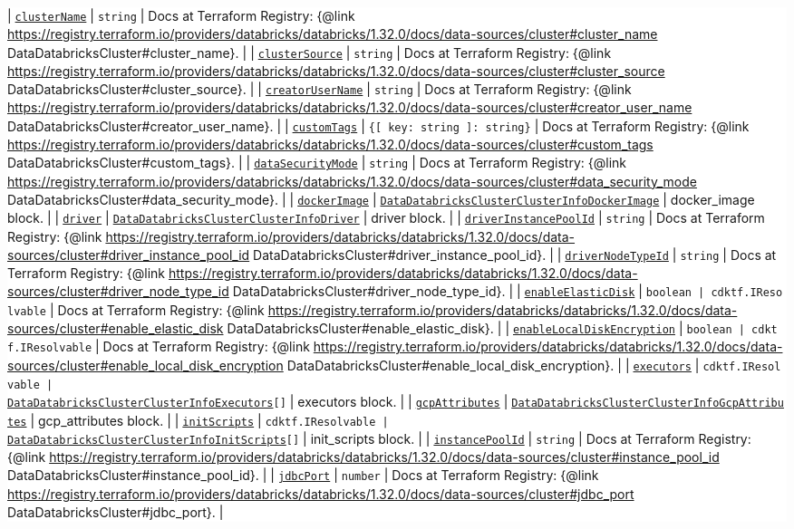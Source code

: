 | <code><a href="#@cdktf/provider-databricks.dataDatabricksCluster.DataDatabricksClusterClusterInfo.property.clusterName">clusterName</a></code> | <code>string</code> | Docs at Terraform Registry: {@link https://registry.terraform.io/providers/databricks/databricks/1.32.0/docs/data-sources/cluster#cluster_name DataDatabricksCluster#cluster_name}. |
| <code><a href="#@cdktf/provider-databricks.dataDatabricksCluster.DataDatabricksClusterClusterInfo.property.clusterSource">clusterSource</a></code> | <code>string</code> | Docs at Terraform Registry: {@link https://registry.terraform.io/providers/databricks/databricks/1.32.0/docs/data-sources/cluster#cluster_source DataDatabricksCluster#cluster_source}. |
| <code><a href="#@cdktf/provider-databricks.dataDatabricksCluster.DataDatabricksClusterClusterInfo.property.creatorUserName">creatorUserName</a></code> | <code>string</code> | Docs at Terraform Registry: {@link https://registry.terraform.io/providers/databricks/databricks/1.32.0/docs/data-sources/cluster#creator_user_name DataDatabricksCluster#creator_user_name}. |
| <code><a href="#@cdktf/provider-databricks.dataDatabricksCluster.DataDatabricksClusterClusterInfo.property.customTags">customTags</a></code> | <code>{[ key: string ]: string}</code> | Docs at Terraform Registry: {@link https://registry.terraform.io/providers/databricks/databricks/1.32.0/docs/data-sources/cluster#custom_tags DataDatabricksCluster#custom_tags}. |
| <code><a href="#@cdktf/provider-databricks.dataDatabricksCluster.DataDatabricksClusterClusterInfo.property.dataSecurityMode">dataSecurityMode</a></code> | <code>string</code> | Docs at Terraform Registry: {@link https://registry.terraform.io/providers/databricks/databricks/1.32.0/docs/data-sources/cluster#data_security_mode DataDatabricksCluster#data_security_mode}. |
| <code><a href="#@cdktf/provider-databricks.dataDatabricksCluster.DataDatabricksClusterClusterInfo.property.dockerImage">dockerImage</a></code> | <code><a href="#@cdktf/provider-databricks.dataDatabricksCluster.DataDatabricksClusterClusterInfoDockerImage">DataDatabricksClusterClusterInfoDockerImage</a></code> | docker_image block. |
| <code><a href="#@cdktf/provider-databricks.dataDatabricksCluster.DataDatabricksClusterClusterInfo.property.driver">driver</a></code> | <code><a href="#@cdktf/provider-databricks.dataDatabricksCluster.DataDatabricksClusterClusterInfoDriver">DataDatabricksClusterClusterInfoDriver</a></code> | driver block. |
| <code><a href="#@cdktf/provider-databricks.dataDatabricksCluster.DataDatabricksClusterClusterInfo.property.driverInstancePoolId">driverInstancePoolId</a></code> | <code>string</code> | Docs at Terraform Registry: {@link https://registry.terraform.io/providers/databricks/databricks/1.32.0/docs/data-sources/cluster#driver_instance_pool_id DataDatabricksCluster#driver_instance_pool_id}. |
| <code><a href="#@cdktf/provider-databricks.dataDatabricksCluster.DataDatabricksClusterClusterInfo.property.driverNodeTypeId">driverNodeTypeId</a></code> | <code>string</code> | Docs at Terraform Registry: {@link https://registry.terraform.io/providers/databricks/databricks/1.32.0/docs/data-sources/cluster#driver_node_type_id DataDatabricksCluster#driver_node_type_id}. |
| <code><a href="#@cdktf/provider-databricks.dataDatabricksCluster.DataDatabricksClusterClusterInfo.property.enableElasticDisk">enableElasticDisk</a></code> | <code>boolean \| cdktf.IResolvable</code> | Docs at Terraform Registry: {@link https://registry.terraform.io/providers/databricks/databricks/1.32.0/docs/data-sources/cluster#enable_elastic_disk DataDatabricksCluster#enable_elastic_disk}. |
| <code><a href="#@cdktf/provider-databricks.dataDatabricksCluster.DataDatabricksClusterClusterInfo.property.enableLocalDiskEncryption">enableLocalDiskEncryption</a></code> | <code>boolean \| cdktf.IResolvable</code> | Docs at Terraform Registry: {@link https://registry.terraform.io/providers/databricks/databricks/1.32.0/docs/data-sources/cluster#enable_local_disk_encryption DataDatabricksCluster#enable_local_disk_encryption}. |
| <code><a href="#@cdktf/provider-databricks.dataDatabricksCluster.DataDatabricksClusterClusterInfo.property.executors">executors</a></code> | <code>cdktf.IResolvable \| <a href="#@cdktf/provider-databricks.dataDatabricksCluster.DataDatabricksClusterClusterInfoExecutors">DataDatabricksClusterClusterInfoExecutors</a>[]</code> | executors block. |
| <code><a href="#@cdktf/provider-databricks.dataDatabricksCluster.DataDatabricksClusterClusterInfo.property.gcpAttributes">gcpAttributes</a></code> | <code><a href="#@cdktf/provider-databricks.dataDatabricksCluster.DataDatabricksClusterClusterInfoGcpAttributes">DataDatabricksClusterClusterInfoGcpAttributes</a></code> | gcp_attributes block. |
| <code><a href="#@cdktf/provider-databricks.dataDatabricksCluster.DataDatabricksClusterClusterInfo.property.initScripts">initScripts</a></code> | <code>cdktf.IResolvable \| <a href="#@cdktf/provider-databricks.dataDatabricksCluster.DataDatabricksClusterClusterInfoInitScripts">DataDatabricksClusterClusterInfoInitScripts</a>[]</code> | init_scripts block. |
| <code><a href="#@cdktf/provider-databricks.dataDatabricksCluster.DataDatabricksClusterClusterInfo.property.instancePoolId">instancePoolId</a></code> | <code>string</code> | Docs at Terraform Registry: {@link https://registry.terraform.io/providers/databricks/databricks/1.32.0/docs/data-sources/cluster#instance_pool_id DataDatabricksCluster#instance_pool_id}. |
| <code><a href="#@cdktf/provider-databricks.dataDatabricksCluster.DataDatabricksClusterClusterInfo.property.jdbcPort">jdbcPort</a></code> | <code>number</code> | Docs at Terraform Registry: {@link https://registry.terraform.io/providers/databricks/databricks/1.32.0/docs/data-sources/cluster#jdbc_port DataDatabricksCluster#jdbc_port}. |